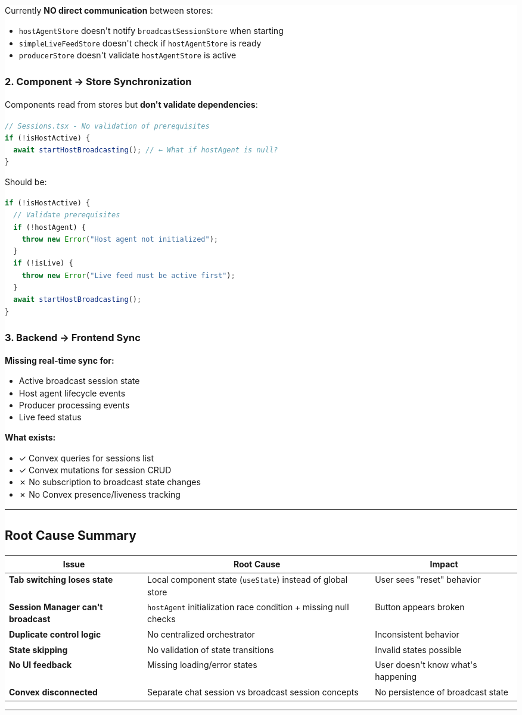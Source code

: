 Currently **NO direct communication** between stores:
- `hostAgentStore` doesn't notify `broadcastSessionStore` when starting
- `simpleLiveFeedStore` doesn't check if `hostAgentStore` is ready
- `producerStore` doesn't validate `hostAgentStore` is active

### 2. **Component → Store Synchronization**

Components read from stores but **don't validate dependencies**:

```typescript
// Sessions.tsx - No validation of prerequisites
if (!isHostActive) {
  await startHostBroadcasting(); // ← What if hostAgent is null?
}
```

Should be:
```typescript
if (!isHostActive) {
  // Validate prerequisites
  if (!hostAgent) {
    throw new Error("Host agent not initialized");
  }
  if (!isLive) {
    throw new Error("Live feed must be active first");
  }
  await startHostBroadcasting();
}
```

### 3. **Backend → Frontend Sync**

**Missing real-time sync for:**
- Active broadcast session state
- Host agent lifecycle events
- Producer processing events
- Live feed status

**What exists:**
- ✓ Convex queries for sessions list
- ✓ Convex mutations for session CRUD
- ✗ No subscription to broadcast state changes
- ✗ No Convex presence/liveness tracking

---

## Root Cause Summary

| Issue | Root Cause | Impact |
|-------|-----------|---------|
| **Tab switching loses state** | Local component state (`useState`) instead of global store | User sees "reset" behavior |
| **Session Manager can't broadcast** | `hostAgent` initialization race condition + missing null checks | Button appears broken |
| **Duplicate control logic** | No centralized orchestrator | Inconsistent behavior |
| **State skipping** | No validation of state transitions | Invalid states possible |
| **No UI feedback** | Missing loading/error states | User doesn't know what's happening |
| **Convex disconnected** | Separate chat session vs broadcast session concepts | No persistence of broadcast state |

---